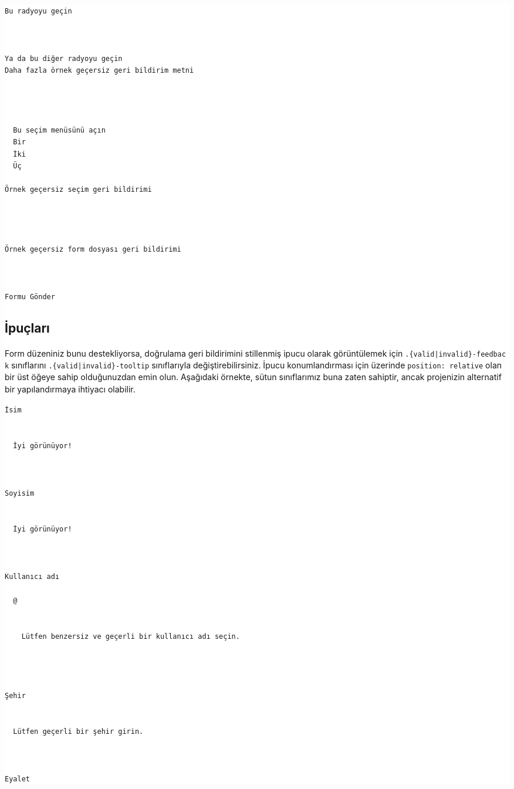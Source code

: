   
    
    Bu radyoyu geçin
  
  
    
    Ya da bu diğer radyoyu geçin
    Daha fazla örnek geçersiz geri bildirim metni
  

  
    
      Bu seçim menüsünü açın
      Bir
      İki
      Üç
    
    Örnek geçersiz seçim geri bildirimi
  

  
    
    Örnek geçersiz form dosyası geri bildirimi
  

  
    Formu Gönder
  

## İpuçları

Form düzeniniz bunu destekliyorsa, doğrulama geri bildirimini stillenmiş ipucu olarak görüntülemek için `.{valid|invalid}-feedback` sınıflarını `.{valid|invalid}-tooltip` sınıflarıyla değiştirebilirsiniz. İpucu konumlandırması için üzerinde `position: relative` olan bir üst öğeye sahip olduğunuzdan emin olun. Aşağıdaki örnekte, sütun sınıflarımız buna zaten sahiptir, ancak projenizin alternatif bir yapılandırmaya ihtiyacı olabilir.

  
    İsim
    
    
      İyi görünüyor!
    
  
  
    Soyisim
    
    
      İyi görünüyor!
    
  
  
    Kullanıcı adı
    
      @
      
      
        Lütfen benzersiz ve geçerli bir kullanıcı adı seçin.
      
    
  
  
    Şehir
    
    
      Lütfen geçerli bir şehir girin.
    
  
  
    Eyalet
    
